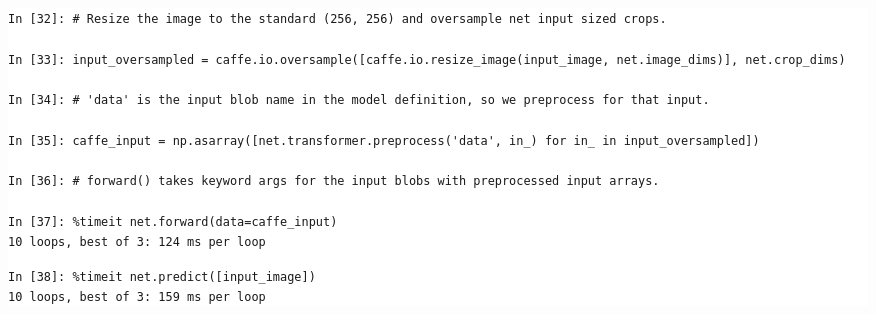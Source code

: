 ```
In [32]: # Resize the image to the standard (256, 256) and oversample net input sized crops.

In [33]: input_oversampled = caffe.io.oversample([caffe.io.resize_image(input_image, net.image_dims)], net.crop_dims)

In [34]: # 'data' is the input blob name in the model definition, so we preprocess for that input.

In [35]: caffe_input = np.asarray([net.transformer.preprocess('data', in_) for in_ in input_oversampled])

In [36]: # forward() takes keyword args for the input blobs with preprocessed input arrays.

In [37]: %timeit net.forward(data=caffe_input)
10 loops, best of 3: 124 ms per loop
```

```
In [38]: %timeit net.predict([input_image])
10 loops, best of 3: 159 ms per loop
```


